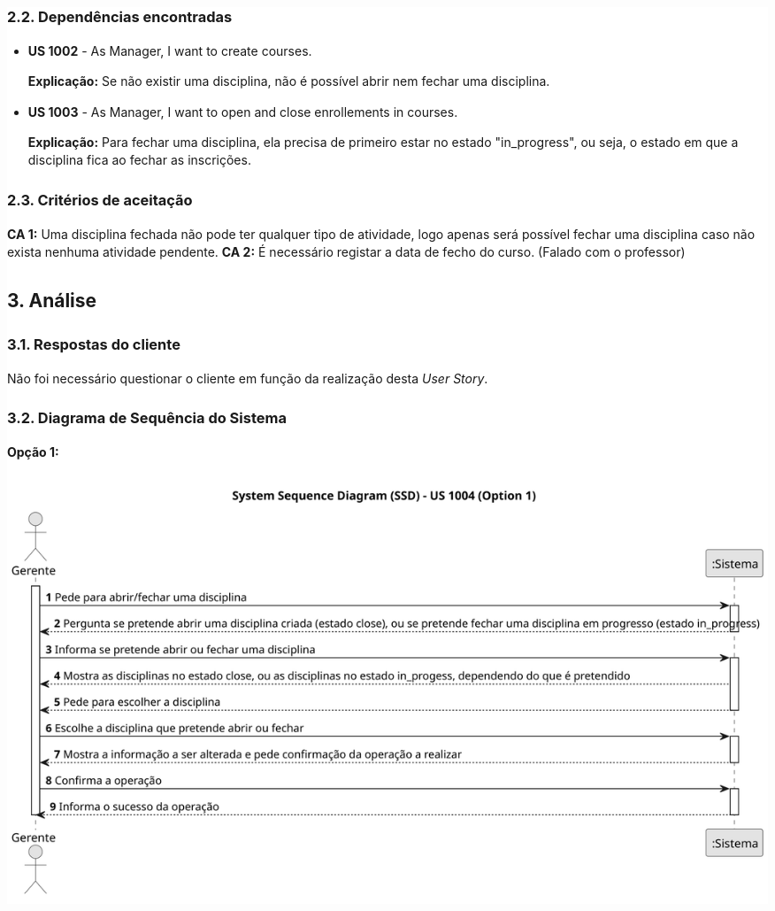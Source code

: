 ### 2.2. Dependências encontradas
- **US 1002** - As Manager, I want to create courses.

    **Explicação:** Se não existir uma disciplina, não é possível abrir nem fechar uma disciplina.

- **US 1003** - As Manager, I want to open and close enrollements in courses.

    **Explicação:** Para fechar uma disciplina, ela precisa de primeiro estar no estado "in_progress", ou seja, o estado 
    em que a disciplina fica ao fechar as inscrições.

### 2.3. Critérios de aceitação
**CA 1:** Uma disciplina fechada não pode ter qualquer tipo de atividade, logo apenas será possível fechar uma 
disciplina caso não exista nenhuma atividade pendente.
**CA 2:** É necessário registar a data de fecho do curso. (Falado com o professor)

## 3. Análise
### 3.1. Respostas do cliente

Não foi necessário questionar o cliente em função da realização desta *User Story*.

### 3.2. Diagrama de Sequência do Sistema
**Opção 1:**

![Diagrama de Sequência do Sistema - opção 1](./SVG/system-sequence-diagram-option-1.svg)
